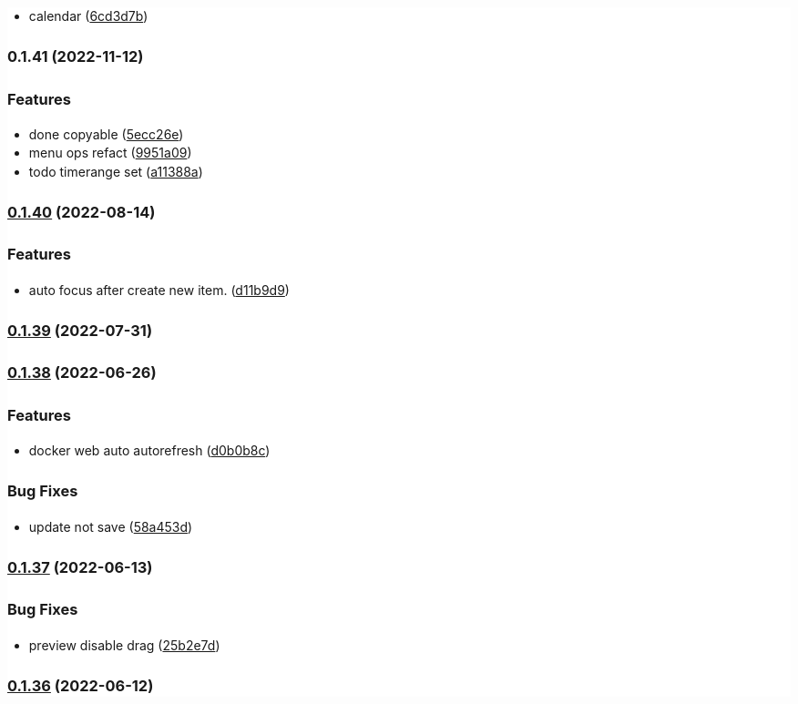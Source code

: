 * calendar ([6cd3d7b](https://github.com/Saber2pr/vsc-ext-todolist/commit/6cd3d7b838c685cfe16ba0fdc11ec92cac303611))

### 0.1.41 (2022-11-12)


### Features

* done copyable ([5ecc26e](https://github.com/Saber2pr/vsc-ext-todolist/commit/5ecc26e4d82dd9e388f6ac471cec93ef549ca698))
* menu ops refact ([9951a09](https://github.com/Saber2pr/vsc-ext-todolist/commit/9951a09714127f2349f22532e0bc8b90e9676549))
* todo timerange set ([a11388a](https://github.com/Saber2pr/vsc-ext-todolist/commit/a11388a5c4bb61df687bb733c688bd202cae4977))

### [0.1.40](https://github.com/Saber2pr/vsc-ext-todolist/compare/v0.1.39...v0.1.40) (2022-08-14)


### Features

* auto focus after create new item. ([d11b9d9](https://github.com/Saber2pr/vsc-ext-todolist/commit/d11b9d9e114a43d7bebdeefc55123de2a21e3264))

### [0.1.39](https://github.com/Saber2pr/vsc-ext-todolist/compare/v0.1.38...v0.1.39) (2022-07-31)

### [0.1.38](https://github.com/Saber2pr/vsc-ext-todolist/compare/v0.1.37...v0.1.38) (2022-06-26)


### Features

* docker web auto autorefresh ([d0b0b8c](https://github.com/Saber2pr/vsc-ext-todolist/commit/d0b0b8c46a995f5c8138e51fd4860f78c1ea9541))


### Bug Fixes

* update not save ([58a453d](https://github.com/Saber2pr/vsc-ext-todolist/commit/58a453da802e62563e88bbe3401f6d1728ceca62))

### [0.1.37](https://github.com/Saber2pr/vsc-ext-todolist/compare/v0.1.36...v0.1.37) (2022-06-13)


### Bug Fixes

* preview disable drag ([25b2e7d](https://github.com/Saber2pr/vsc-ext-todolist/commit/25b2e7d6400c3482ef29402e6894d1973be32876))

### [0.1.36](https://github.com/Saber2pr/vsc-ext-todolist/compare/v0.1.35...v0.1.36) (2022-06-12)

